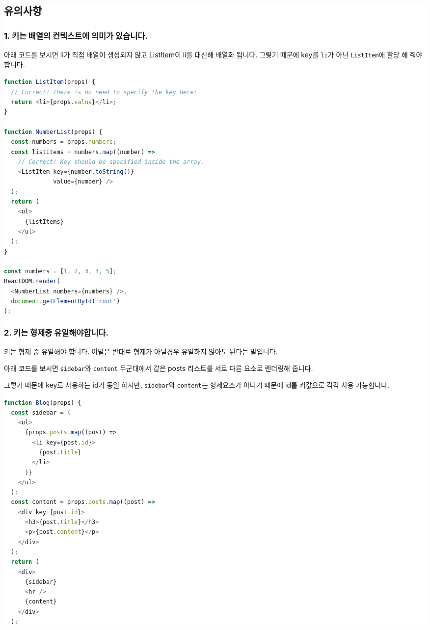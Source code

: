 ## 유의사항
### 1. 키는 배열의 컨텍스트에 의미가 있습니다.
아래 코드를 보시면 li가 직접 배열이 생성되지 않고 ListItem이 li를 대신해 배열화 됩니다.
그렇기 때문에 key를 `li`가 아닌 `ListItem`에 할당 해 줘야 합니다.

```javascript
function ListItem(props) {
  // Correct! There is no need to specify the key here:
  return <li>{props.value}</li>;
}

function NumberList(props) {
  const numbers = props.numbers;
  const listItems = numbers.map((number) =>
    // Correct! Key should be specified inside the array.
    <ListItem key={number.toString()}
              value={number} />
  );
  return (
    <ul>
      {listItems}
    </ul>
  );
}

const numbers = [1, 2, 3, 4, 5];
ReactDOM.render(
  <NumberList numbers={numbers} />,
  document.getElementById('root')
);
```

### 2. 키는 형제중 유일해야합니다.
키는 형제 중 유일해야 합니다.
이말은 반대로 형제가 아닐경우 유일하지 않아도 된다는 말입니다.

아래 코드를 보시면 `sidebar`와 `content` 두군대에서 같은 posts 리스트를 서로 다른 요소로 렌더링해 줍니다.

그렇기 때문에 key로 사용하는 id가 동일 하지만, `sidebar`와 `content`는 형제요소가 아니기 때문에 id를 키값으로 각각 사용 가능합니다.
```javascript
function Blog(props) {
  const sidebar = (
    <ul>
      {props.posts.map((post) =>
        <li key={post.id}>
          {post.title}
        </li>
      )}
    </ul>
  );
  const content = props.posts.map((post) =>
    <div key={post.id}>
      <h3>{post.title}</h3>
      <p>{post.content}</p>
    </div>
  );
  return (
    <div>
      {sidebar}
      <hr />
      {content}
    </div>
  );
```